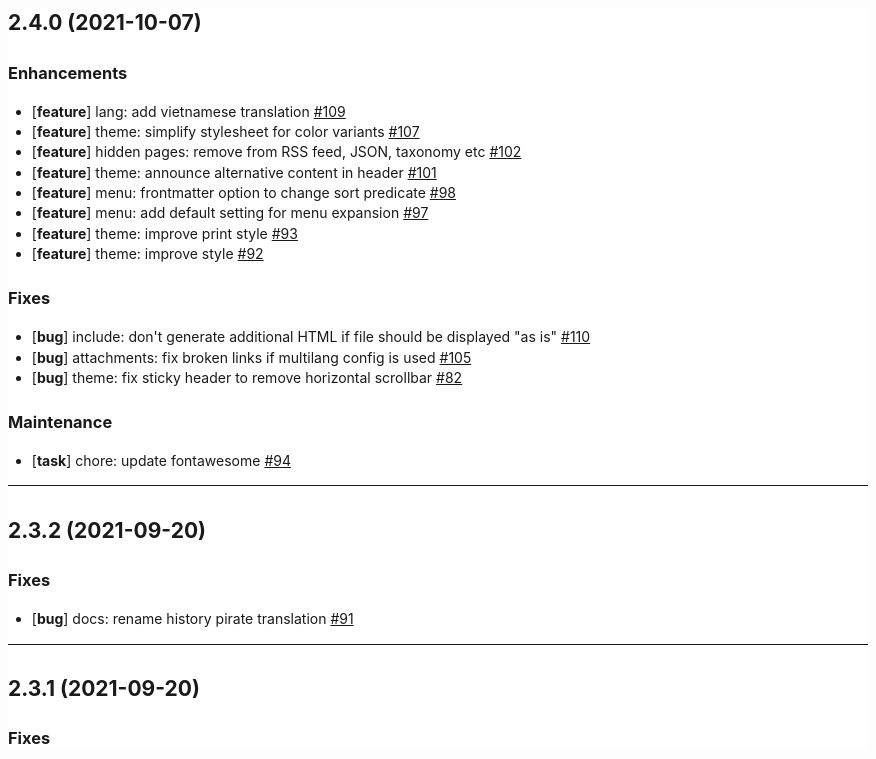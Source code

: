 
## 2.4.0 (2021-10-07)

### Enhancements

- [**feature**] lang: add vietnamese translation [#109](https://github.com/McShelby/hugo-theme-relearn/issues/109)
- [**feature**] theme: simplify stylesheet for color variants [#107](https://github.com/McShelby/hugo-theme-relearn/issues/107)
- [**feature**] hidden pages: remove from RSS feed, JSON, taxonomy etc [#102](https://github.com/McShelby/hugo-theme-relearn/issues/102)
- [**feature**] theme: announce alternative content in header [#101](https://github.com/McShelby/hugo-theme-relearn/issues/101)
- [**feature**] menu: frontmatter option to change sort predicate [#98](https://github.com/McShelby/hugo-theme-relearn/issues/98)
- [**feature**] menu: add default setting for menu expansion [#97](https://github.com/McShelby/hugo-theme-relearn/issues/97)
- [**feature**] theme: improve print style [#93](https://github.com/McShelby/hugo-theme-relearn/issues/93)
- [**feature**] theme: improve style [#92](https://github.com/McShelby/hugo-theme-relearn/issues/92)

### Fixes

- [**bug**] include: don't generate additional HTML if file should be displayed "as is" [#110](https://github.com/McShelby/hugo-theme-relearn/issues/110)
- [**bug**] attachments: fix broken links if multilang config is used [#105](https://github.com/McShelby/hugo-theme-relearn/issues/105)
- [**bug**] theme: fix sticky header to remove horizontal scrollbar [#82](https://github.com/McShelby/hugo-theme-relearn/issues/82)

### Maintenance

- [**task**] chore: update fontawesome [#94](https://github.com/McShelby/hugo-theme-relearn/issues/94)

---

## 2.3.2 (2021-09-20)

### Fixes

- [**bug**] docs: rename history pirate translation [#91](https://github.com/McShelby/hugo-theme-relearn/issues/91)

---

## 2.3.1 (2021-09-20)

### Fixes
